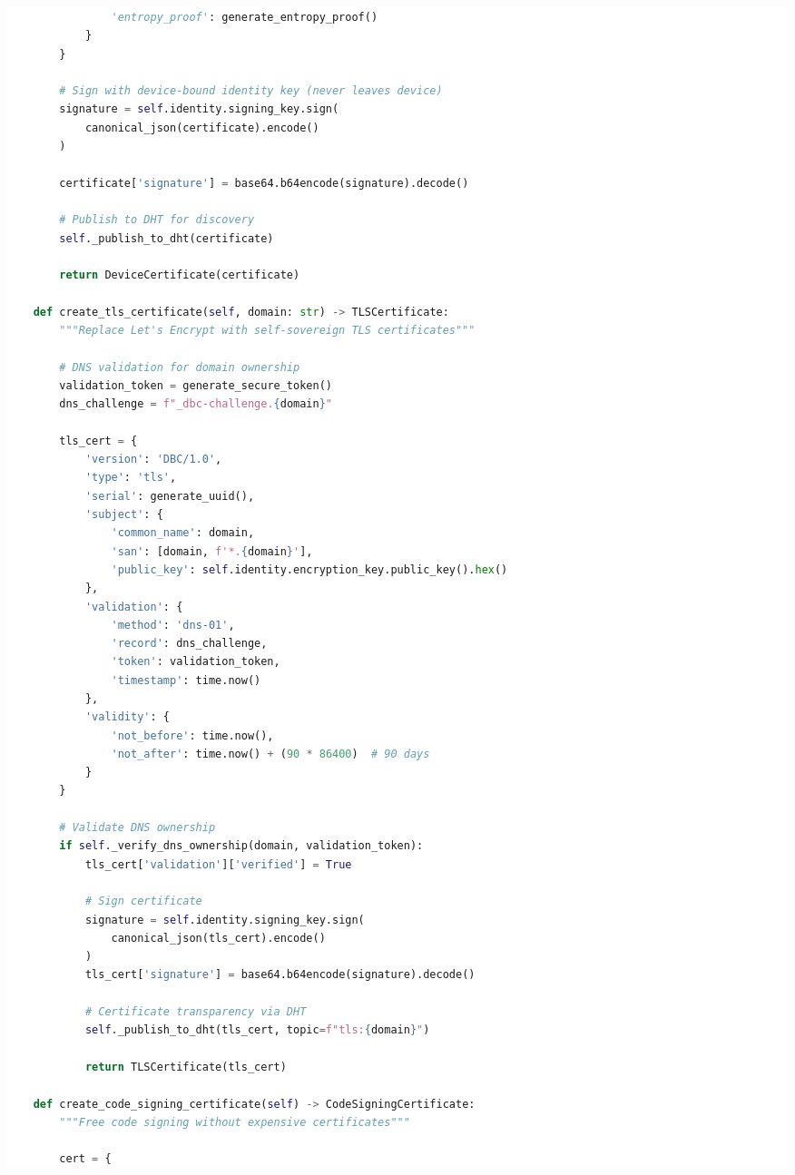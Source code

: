```python
                'entropy_proof': generate_entropy_proof()
            }
        }
        
        # Sign with device-bound identity key (never leaves device)
        signature = self.identity.signing_key.sign(
            canonical_json(certificate).encode()
        )
        
        certificate['signature'] = base64.b64encode(signature).decode()
        
        # Publish to DHT for discovery
        self._publish_to_dht(certificate)
        
        return DeviceCertificate(certificate)
    
    def create_tls_certificate(self, domain: str) -> TLSCertificate:
        """Replace Let's Encrypt with self-sovereign TLS certificates"""
        
        # DNS validation for domain ownership
        validation_token = generate_secure_token()
        dns_challenge = f"_dbc-challenge.{domain}"
        
        tls_cert = {
            'version': 'DBC/1.0',
            'type': 'tls',
            'serial': generate_uuid(),
            'subject': {
                'common_name': domain,
                'san': [domain, f'*.{domain}'],
                'public_key': self.identity.encryption_key.public_key().hex()
            },
            'validation': {
                'method': 'dns-01',
                'record': dns_challenge,
                'token': validation_token,
                'timestamp': time.now()
            },
            'validity': {
                'not_before': time.now(),
                'not_after': time.now() + (90 * 86400)  # 90 days
            }
        }
        
        # Validate DNS ownership
        if self._verify_dns_ownership(domain, validation_token):
            tls_cert['validation']['verified'] = True
            
            # Sign certificate
            signature = self.identity.signing_key.sign(
                canonical_json(tls_cert).encode()
            )
            tls_cert['signature'] = base64.b64encode(signature).decode()
            
            # Certificate transparency via DHT
            self._publish_to_dht(tls_cert, topic=f"tls:{domain}")
            
            return TLSCertificate(tls_cert)
    
    def create_code_signing_certificate(self) -> CodeSigningCertificate:
        """Free code signing without expensive certificates"""
        
        cert = {
```